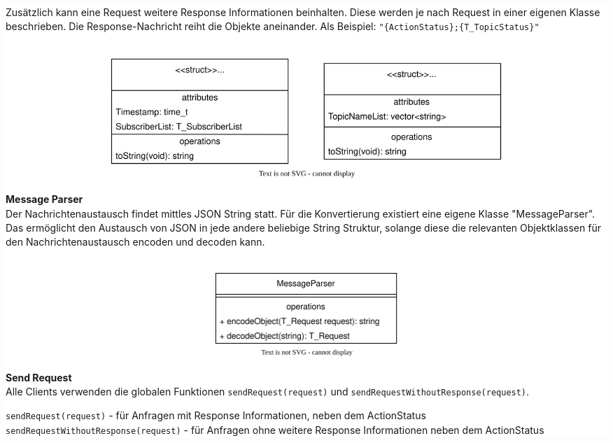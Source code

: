 Zusätzlich kann eine Request weitere Response Informationen beinhalten.
Diese werden je nach Request in einer eigenen Klasse beschrieben.
Die Response-Nachricht reiht die Objekte aneinander.
Als Beispiel: <nobr>`"{ActionStatus};{T_TopicStatus}"`</nobr>

<p align="center">
  <img src="assets/topic-status-topic-name-list.svg" width="600px">
</p>

**Message Parser**<br>
Der Nachrichtenaustausch findet mittles JSON String statt.
Für die Konvertierung existiert eine eigene Klasse "MessageParser".
Das ermöglicht den Austausch von JSON in jede andere beliebige String Struktur, solange diese die relevanten Objektklassen für den Nachrichtenaustausch encoden und decoden kann.

<p align="center">
  <img src="assets/message-parser.svg" width="300px">
</p>

**Send Request**<br>
Alle Clients verwenden die globalen Funktionen `sendRequest(request)` und `sendRequestWithoutResponse(request)`.

`sendRequest(request)` - für Anfragen mit Response Informationen, neben dem ActionStatus<br>
`sendRequestWithoutResponse(request)` - für Anfragen ohne weitere Response Informationen neben dem ActionStatus
